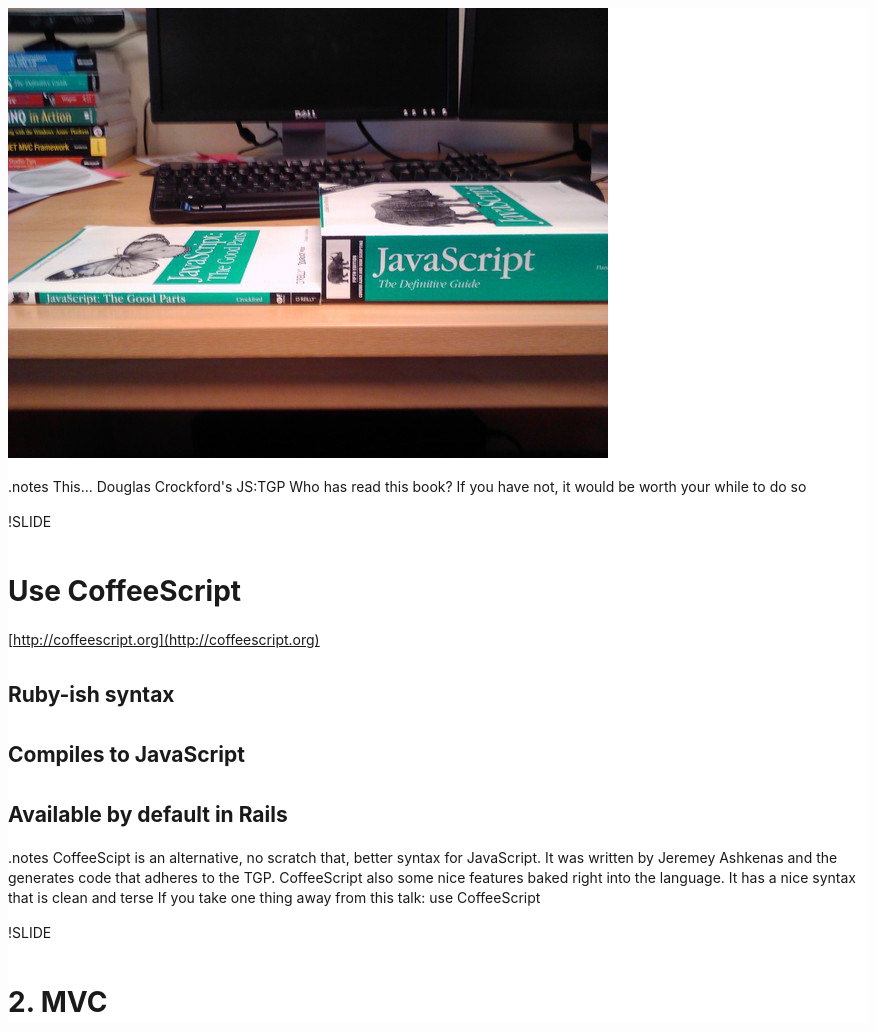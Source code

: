 ![JavaScript: The Good Parts](javascript-the-good-parts-the-definitive-guide.jpg)

.notes This...
Douglas Crockford's JS:TGP
Who has read this book?
If you have not, it would be worth your while to do so

!SLIDE

# Use CoffeeScript

[http://coffeescript.org](http://coffeescript.org)

## Ruby-ish syntax
## Compiles to JavaScript
## Available by default in Rails

.notes CoffeeScipt is an alternative, no scratch that, better syntax for
JavaScript. It was written by Jeremey Ashkenas and the generates code that
adheres to the TGP. CoffeeScript also some nice features baked right into the
language.
It has a nice syntax that is clean and terse
If you take one thing away from this talk: use CoffeeScript

!SLIDE

# 2. MVC
